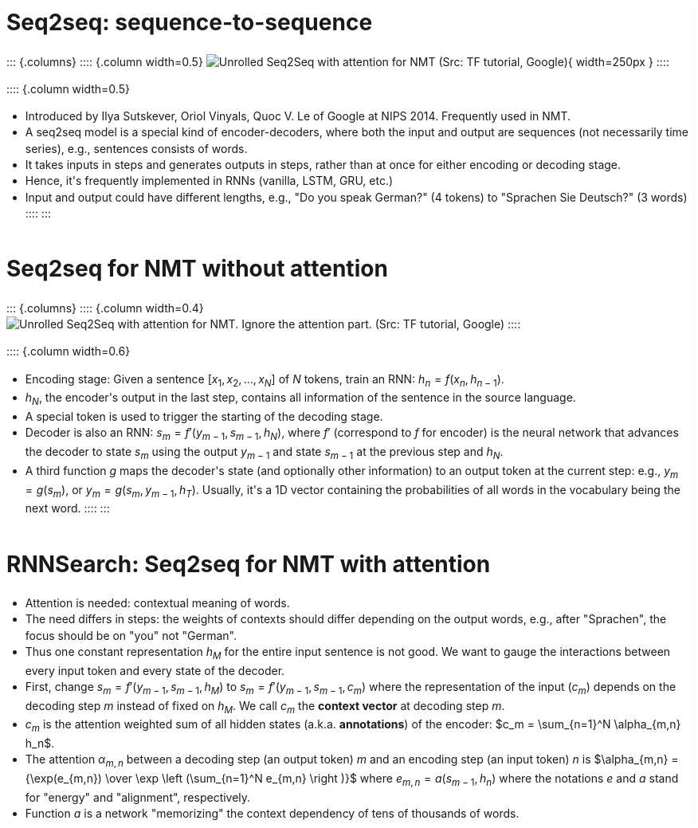 # Seq2seq: sequence-to-sequence
::: {.columns}
:::: {.column width=0.5}
![Unrolled Seq2Seq with attention for NMT (Src: TF tutorial, Google)](https://www.tensorflow.org/images/seq2seq/attention_mechanism.jpg){ width=250px }
::::

:::: {.column width=0.5}
- Introduced by Ilya Sutskever, Oriol Vinyals, Quoc V. Le of Google at NIPS 2014. Frequently used in NMT. 
- A seq2seq model is a special kind of encoder-decoders, where both the input and output are sequences (not necessarily time series), e.g., sentences consists of words. 
- It takes inputs in steps and generates outputs in steps, rather than at once for either encoding or decoding stage. 
- Hence, it's frequently implemented in RNNs (vanilla, LSTM, GRU, etc.)
- Input and output could have different lengths, e.g., "Do you speak German?" (4 tokens) to "Sprachen Sie Deutsch?" (3 words) 
::::
:::


# Seq2seq for NMT without attention
::: {.columns}
:::: {.column width=0.4}
![Unrolled Seq2Seq with attention for NMT. Ignore the attention part. (Src: TF tutorial, Google)](https://www.tensorflow.org/images/seq2seq/attention_mechanism.jpg)
::::

:::: {.column width=0.6}
- Encoding stage: Given a sentence $[x_1, x_2, \dots, x_N]$ of $N$ tokens, train an RNN: 
  $h_n = f(x_n, h_{n-1})$.
- $h_N$, the encoder's output in the last step, contains all information of the sentence in the source language. 
- A special token is used to trigger the starting of the decoding stage. 
- Decoder is also an RNN: $s_m = f'(y_{m-1}, s_{m-1}, h_N)$, where $f'$ (correspond to $f$ for encoder) is the neural network that advances the decoder to state $s_m$ using the output $y_{m-1}$ and state $s_{m-1}$ at the previous step and $h_N$. 
- A third function $g$ maps the decoder's state (and optionally other information) to an output token at the current step: e.g., $y_m = g(s_m)$, or $y_m= g(s_m, y_{m-1}, h_T)$. Usually, it's a 1D vector containing the probabilities of all words in the vocabulary being the next word. 
::::
:::

# RNNSearch:  Seq2seq for NMT with attention
- Attention is needed: contextual meaning of words. 
- The need differs in steps: the weights of contexts should differ depending on the output words, e.g., after "Sprachen", the focus should be on "you" not "German". 
- Thus one constant representation $h_M$ for the entire input sentence is not good. We want to gauge the interactions between every input token and every state of the decoder. 
- First, change  $s_m = f'(y_{m-1}, s_{m-1}, h_M)$ to $s_m = f'(y_{m-1}, s_{m-1}, c_m)$ where the representation of the input ($c_m$) depends on the decoding step $m$ instead of fixed on $h_M$. We call $c_m$ the **context vector** at decoding step $m$. 
- $c_m$ is the attention weighted sum of all hidden states (a.k.a. **annotations**) of the encoder: $c_m = \sum_{n=1}^N \alpha_{m,n} h_n$.  
- The attention $\alpha_{m,n}$ between a decoding step (an output token) $m$ and an encoding step (an input token) $n$ is 
  $\alpha_{m,n} = {\exp(e_{m,n}) \over \exp \left (\sum_{n=1}^N e_{m,n} \right )}$ where $e_{m,n}=a(s_{m-1}, h_n)$ where the notations $e$ and $a$  stand for "energy" and "alignment", respectively. 
- Function $a$ is a network "memorizing" the context dependency of tens of thousands of words. 

